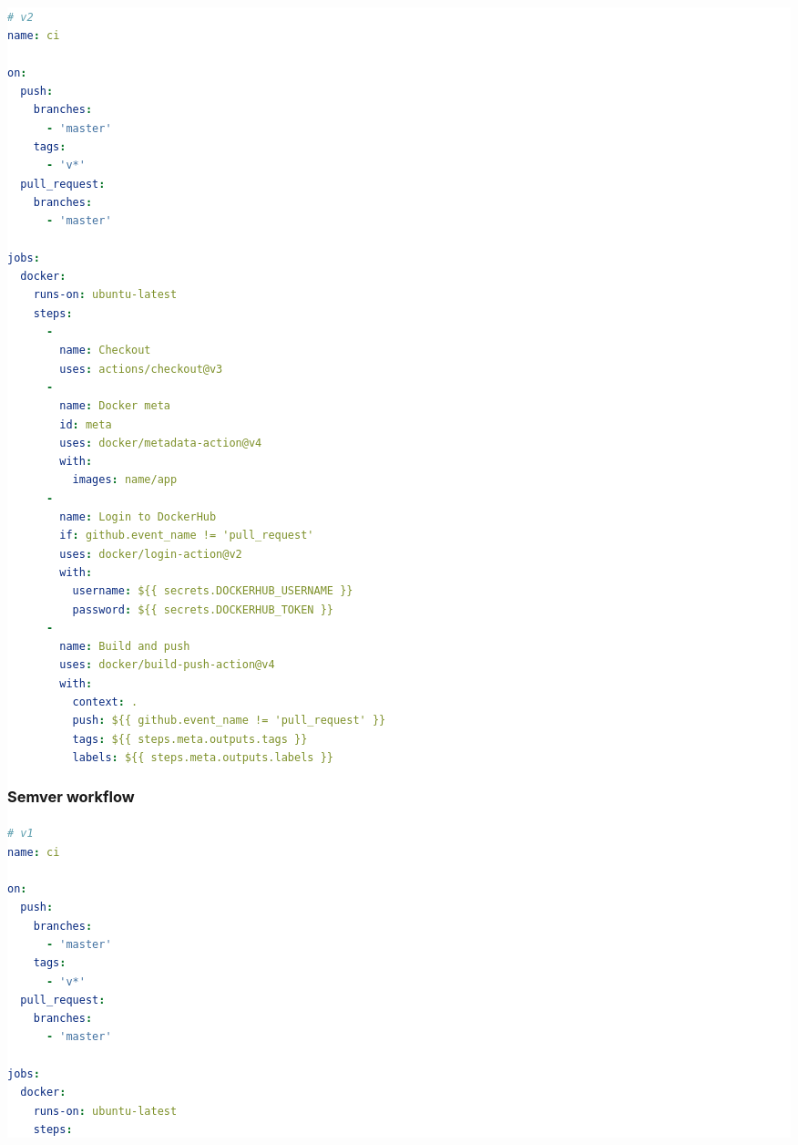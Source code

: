 ```yaml
# v2
name: ci

on:
  push:
    branches:
      - 'master'
    tags:
      - 'v*'
  pull_request:
    branches:
      - 'master'

jobs:
  docker:
    runs-on: ubuntu-latest
    steps:
      -
        name: Checkout
        uses: actions/checkout@v3
      -
        name: Docker meta
        id: meta
        uses: docker/metadata-action@v4
        with:
          images: name/app
      -
        name: Login to DockerHub
        if: github.event_name != 'pull_request'
        uses: docker/login-action@v2
        with:
          username: ${{ secrets.DOCKERHUB_USERNAME }}
          password: ${{ secrets.DOCKERHUB_TOKEN }}
      -
        name: Build and push
        uses: docker/build-push-action@v4
        with:
          context: .
          push: ${{ github.event_name != 'pull_request' }}
          tags: ${{ steps.meta.outputs.tags }}
          labels: ${{ steps.meta.outputs.labels }}
```

### Semver workflow

```yaml
# v1
name: ci

on:
  push:
    branches:
      - 'master'
    tags:
      - 'v*'
  pull_request:
    branches:
      - 'master'

jobs:
  docker:
    runs-on: ubuntu-latest
    steps:
```